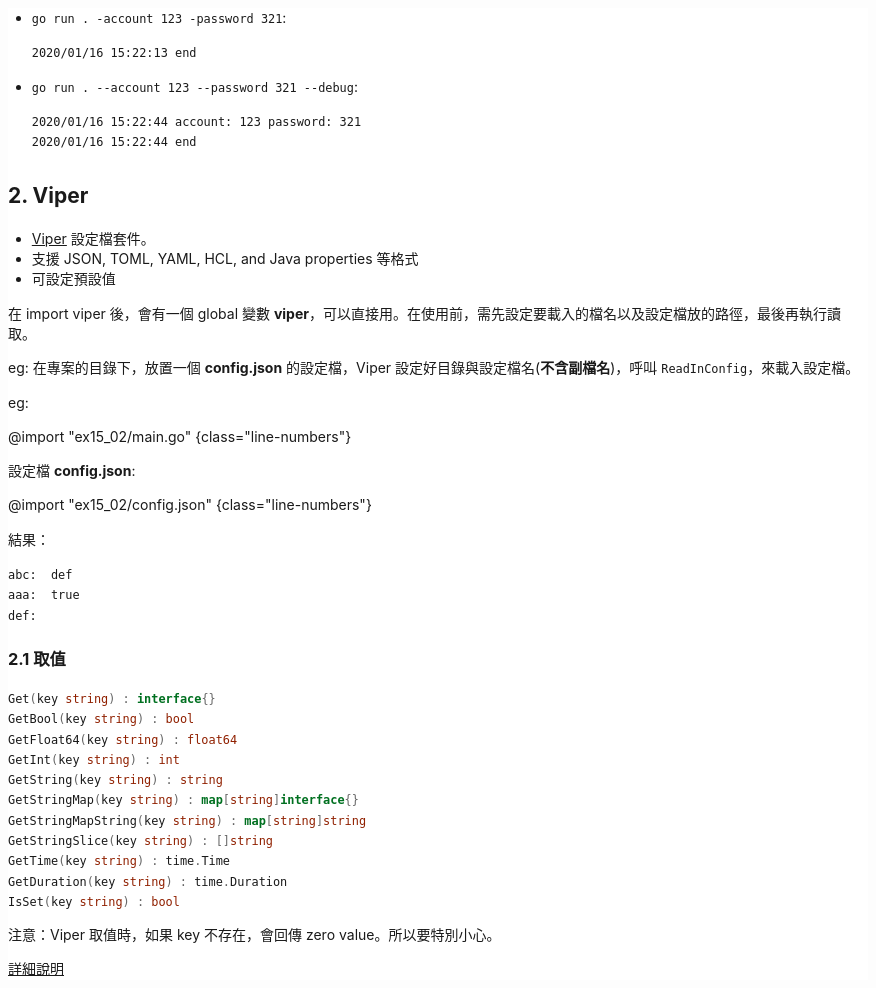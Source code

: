- `go run . -account 123 -password 321`:

    ```text
    2020/01/16 15:22:13 end
    ```

- `go run . --account 123 --password 321 --debug`:

    ```text
    2020/01/16 15:22:44 account: 123 password: 321
    2020/01/16 15:22:44 end
    ```

## 2. Viper

- [Viper](https://github.com/spf13/viper) 設定檔套件。
- 支援 JSON, TOML, YAML, HCL, and Java properties 等格式
- 可設定預設值

在 import viper 後，會有一個 global 變數 **viper**，可以直接用。在使用前，需先設定要載入的檔名以及設定檔放的路徑，最後再執行讀取。

eg: 在專案的目錄下，放置一個 **config.json** 的設定檔，Viper 設定好目錄與設定檔名(**不含副檔名**)，呼叫 `ReadInConfig`，來載入設定檔。

eg:

@import "ex15_02/main.go" {class="line-numbers"}

設定檔 **config.json**:

@import "ex15_02/config.json" {class="line-numbers"}

結果：

```text
abc:  def
aaa:  true
def:
```

### 2.1 取值

```go { .line-numbers }
Get(key string) : interface{}
GetBool(key string) : bool
GetFloat64(key string) : float64
GetInt(key string) : int
GetString(key string) : string
GetStringMap(key string) : map[string]interface{}
GetStringMapString(key string) : map[string]string
GetStringSlice(key string) : []string
GetTime(key string) : time.Time
GetDuration(key string) : time.Duration
IsSet(key string) : bool
```

注意：Viper 取值時，如果 key 不存在，會回傳 zero value。所以要特別小心。

[詳細說明](https://github.com/spf13/viper#getting-values-from-viper)
